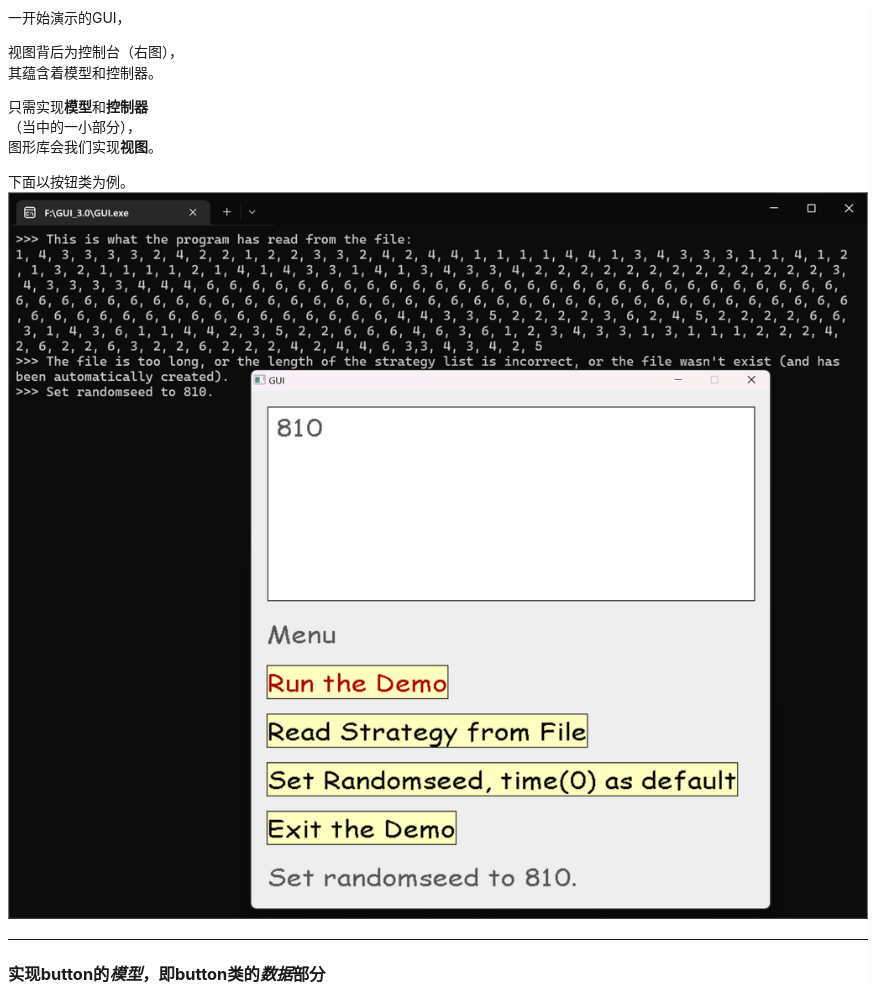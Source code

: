 
一开始演示的GUI，  

视图背后为控制台（右图），  
其蕴含着模型和控制器。

只需实现**模型**和**控制器**  
（当中的一小部分），  
图形库会我们实现**视图**。

下面以按钮类为例。
![bg auto right 125%](GUI的模型和视图.png)

---

### 实现button的*模型*，即button类的*数据*部分
